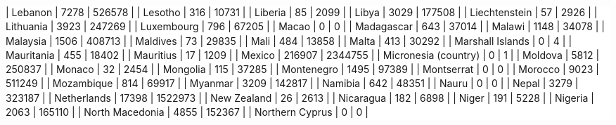 | Lebanon                          |         7278 |      526578 |
| Lesotho                          |          316 |       10731 |
| Liberia                          |           85 |        2099 |
| Libya                            |         3029 |      177508 |
| Liechtenstein                    |           57 |        2926 |
| Lithuania                        |         3923 |      247269 |
| Luxembourg                       |          796 |       67205 |
| Macao                            |            0 |           0 |
| Madagascar                       |          643 |       37014 |
| Malawi                           |         1148 |       34078 |
| Malaysia                         |         1506 |      408713 |
| Maldives                         |           73 |       29835 |
| Mali                             |          484 |       13858 |
| Malta                            |          413 |       30292 |
| Marshall Islands                 |            0 |           4 |
| Mauritania                       |          455 |       18402 |
| Mauritius                        |           17 |        1209 |
| Mexico                           |       216907 |     2344755 |
| Micronesia (country)             |            0 |           1 |
| Moldova                          |         5812 |      250837 |
| Monaco                           |           32 |        2454 |
| Mongolia                         |          115 |       37285 |
| Montenegro                       |         1495 |       97389 |
| Montserrat                       |            0 |           0 |
| Morocco                          |         9023 |      511249 |
| Mozambique                       |          814 |       69917 |
| Myanmar                          |         3209 |      142817 |
| Namibia                          |          642 |       48351 |
| Nauru                            |            0 |           0 |
| Nepal                            |         3279 |      323187 |
| Netherlands                      |        17398 |     1522973 |
| New Zealand                      |           26 |        2613 |
| Nicaragua                        |          182 |        6898 |
| Niger                            |          191 |        5228 |
| Nigeria                          |         2063 |      165110 |
| North Macedonia                  |         4855 |      152367 |
| Northern Cyprus                  |            0 |           0 |